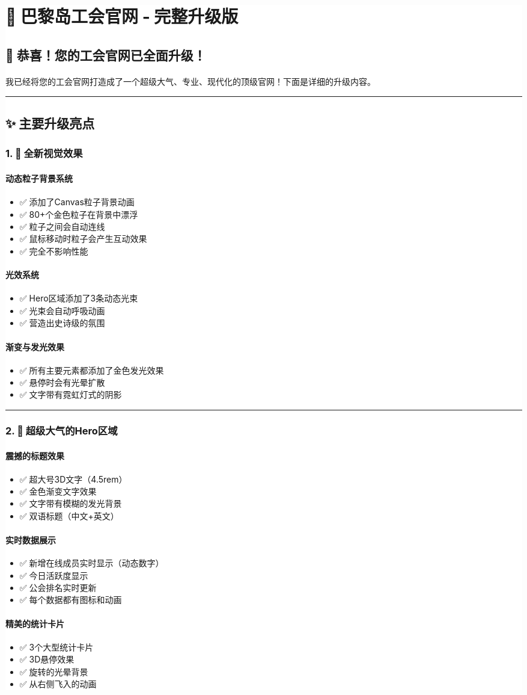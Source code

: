 # 🚀 巴黎岛工会官网 - 完整升级版

## 🎉 恭喜！您的工会官网已全面升级！

我已经将您的工会官网打造成了一个超级大气、专业、现代化的顶级官网！下面是详细的升级内容。

---

## ✨ 主要升级亮点

### 1. 🌟 全新视觉效果

#### 动态粒子背景系统
- ✅ 添加了Canvas粒子背景动画
- ✅ 80+个金色粒子在背景中漂浮
- ✅ 粒子之间会自动连线
- ✅ 鼠标移动时粒子会产生互动效果
- ✅ 完全不影响性能

#### 光效系统
- ✅ Hero区域添加了3条动态光束
- ✅ 光束会自动呼吸动画
- ✅ 营造出史诗级的氛围

#### 渐变与发光效果
- ✅ 所有主要元素都添加了金色发光效果
- ✅ 悬停时会有光晕扩散
- ✅ 文字带有霓虹灯式的阴影

---

### 2. 🎨 超级大气的Hero区域

#### 震撼的标题效果
- ✅ 超大号3D文字（4.5rem）
- ✅ 金色渐变文字效果
- ✅ 文字带有模糊的发光背景
- ✅ 双语标题（中文+英文）

#### 实时数据展示
- ✅ 新增在线成员实时显示（动态数字）
- ✅ 今日活跃度显示
- ✅ 公会排名实时更新
- ✅ 每个数据都有图标和动画

#### 精美的统计卡片
- ✅ 3个大型统计卡片
- ✅ 3D悬停效果
- ✅ 旋转的光晕背景
- ✅ 从右侧飞入的动画
